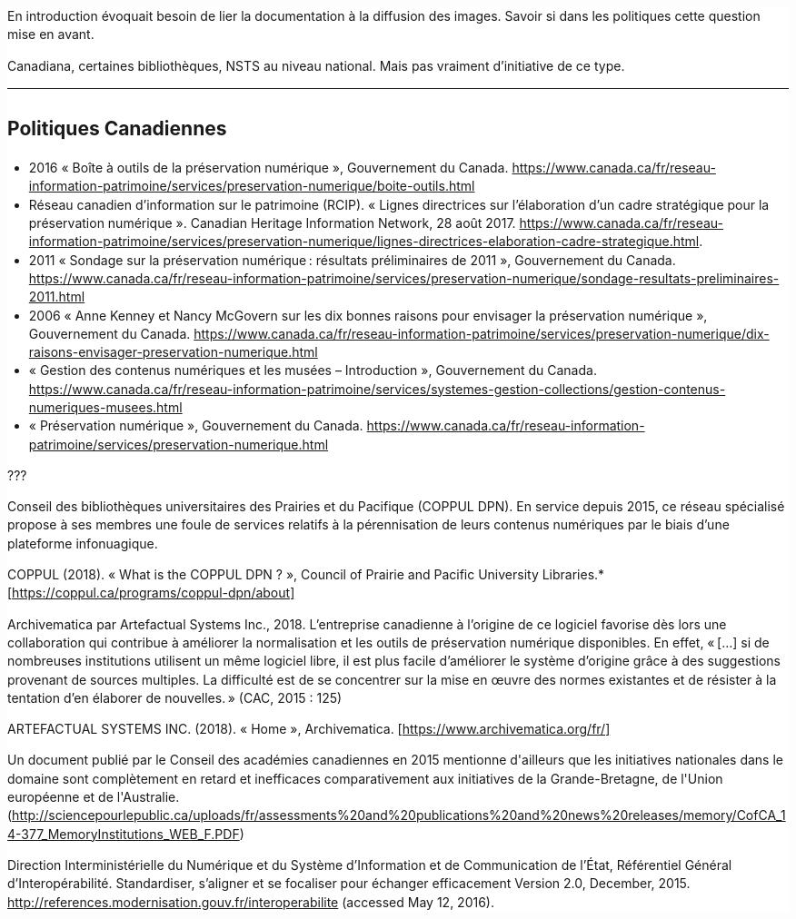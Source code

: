 En introduction évoquait besoin de lier la documentation à la diffusion des images. Savoir si dans les politiques cette question mise en avant.

Canadiana, certaines bibliothèques, NSTS au niveau national. Mais pas vraiment d’initiative de ce type.

---

## Politiques Canadiennes

- 2016 « Boîte à outils de la préservation numérique », Gouvernement du Canada. <https://www.canada.ca/fr/reseau-information-patrimoine/services/preservation-numerique/boite-outils.html>
- Réseau canadien d’information sur le patrimoine (RCIP). « Lignes directrices sur l’élaboration d’un cadre stratégique pour la préservation numérique ». Canadian Heritage Information Network, 28 août 2017. https://www.canada.ca/fr/reseau-information-patrimoine/services/preservation-numerique/lignes-directrices-elaboration-cadre-strategique.html.
- 2011 « Sondage sur la préservation numérique : résultats préliminaires de 2011 », Gouvernement du Canada. <https://www.canada.ca/fr/reseau-information-patrimoine/services/preservation-numerique/sondage-resultats-preliminaires-2011.html>
- 2006 « Anne Kenney et Nancy McGovern sur les dix bonnes raisons pour envisager la préservation numérique », Gouvernement du Canada. <https://www.canada.ca/fr/reseau-information-patrimoine/services/preservation-numerique/dix-raisons-envisager-preservation-numerique.html>
- « Gestion des contenus numériques et les musées – Introduction », Gouvernement du Canada. <https://www.canada.ca/fr/reseau-information-patrimoine/services/systemes-gestion-collections/gestion-contenus-numeriques-musees.html>
- « Préservation numérique », Gouvernement du Canada. <https://www.canada.ca/fr/reseau-information-patrimoine/services/preservation-numerique.html>

???

Conseil des bibliothèques universitaires des Prairies et du Pacifique (COPPUL DPN). En service depuis 2015, ce réseau spécialisé propose à ses membres une foule de services relatifs à la pérennisation de leurs contenus numériques par le biais d’une plateforme infonuagique.

COPPUL (2018). « What is the COPPUL DPN ? », Council of Prairie and Pacific University Libraries.* [https://coppul.ca/programs/coppul-dpn/about]

Archivematica par Artefactual Systems Inc., 2018. L’entreprise canadienne à l’origine de ce logiciel favorise dès lors une collaboration qui contribue à améliorer la normalisation et les outils de préservation numérique disponibles. En effet, « […] si de nombreuses institutions utilisent un même logiciel libre, il est plus facile d’améliorer le système d’origine grâce à des suggestions provenant de sources multiples. La difficulté est de se concentrer sur la mise en œuvre des normes existantes et de résister à la tentation d’en élaborer de nouvelles. » (CAC, 2015 : 125)

ARTEFACTUAL SYSTEMS INC. (2018). « Home », Archivematica. [https://www.archivematica.org/fr/]

Un document publié par le Conseil des académies canadiennes en 2015 mentionne d'ailleurs que les initiatives nationales dans le domaine sont complètement en retard et inefficaces comparativement aux initiatives de la Grande-Bretagne, de l'Union européenne et de l'Australie. (<http://sciencepourlepublic.ca/uploads/fr/assessments%20and%20publications%20and%20news%20releases/memory/CofCA_14-377_MemoryInstitutions_WEB_F.PDF>) 

Direction Interministérielle du Numérique et du Système d’Information et de Communication de l’État, Référentiel Général d’Interopérabilité. Standardiser, s’aligner et se focaliser pour échanger efficacement Version 2.0, December, 2015. <http://references.modernisation.gouv.fr/interoperabilite> (accessed May 12, 2016). 
